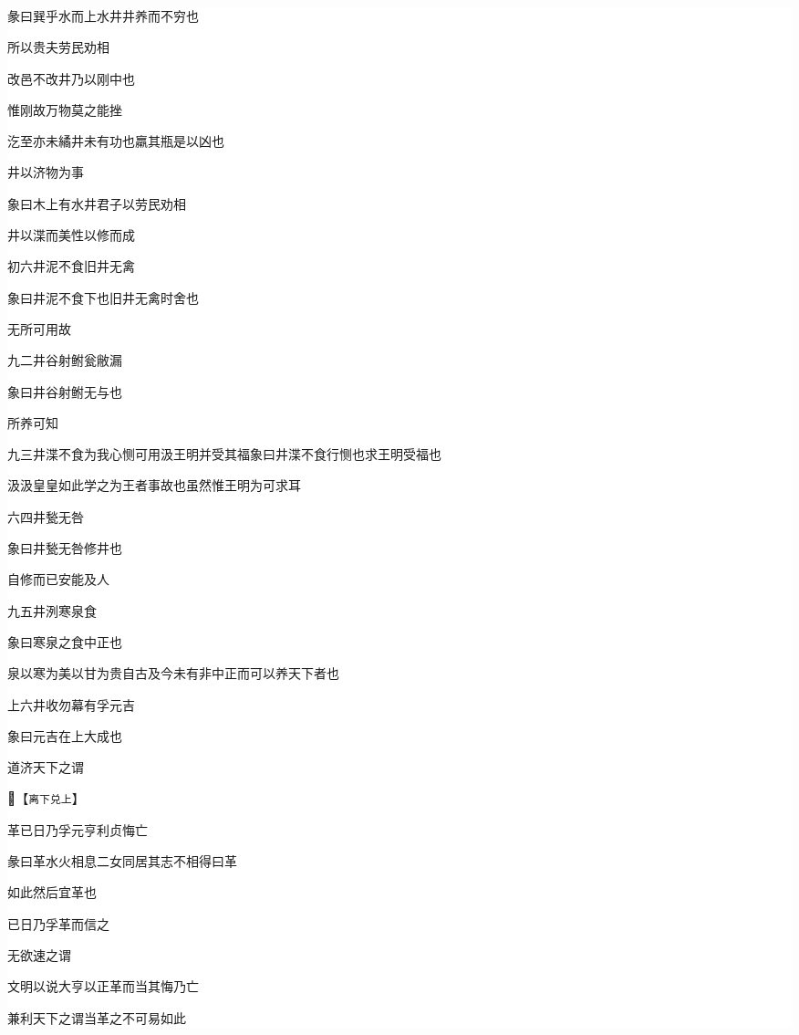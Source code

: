 彖曰巽乎水而上水井井养而不穷也  

所以贵夫劳民劝相  

改邑不改井乃以刚中也  

惟刚故万物莫之能挫  

汔至亦未繘井未有功也羸其瓶是以凶也  

井以济物为事  

象曰木上有水井君子以劳民劝相  

井以渫而美性以修而成  

初六井泥不食旧井无禽  

象曰井泥不食下也旧井无禽时舍也  

无所可用故  

九二井谷射鲋瓮敝漏  

象曰井谷射鲋无与也  

所养可知  

九三井渫不食为我心恻可用汲王明并受其福象曰井渫不食行恻也求王明受福也  

汲汲皇皇如此学之为王者事故也虽然惟王明为可求耳  

六四井甃无咎  

象曰井甃无咎修井也  

自修而已安能及人  

九五井洌寒泉食  

象曰寒泉之食中正也  

泉以寒为美以甘为贵自古及今未有非中正而可以养天下者也  

上六井收勿幕有孚元吉  

象曰元吉在上大成也  

道济天下之谓  

【`离下兑上`】  

革已日乃孚元亨利贞悔亡  

彖曰革水火相息二女同居其志不相得曰革  

如此然后宜革也  

已日乃孚革而信之  

无欲速之谓  

文明以说大亨以正革而当其悔乃亡  

兼利天下之谓当革之不可易如此  
